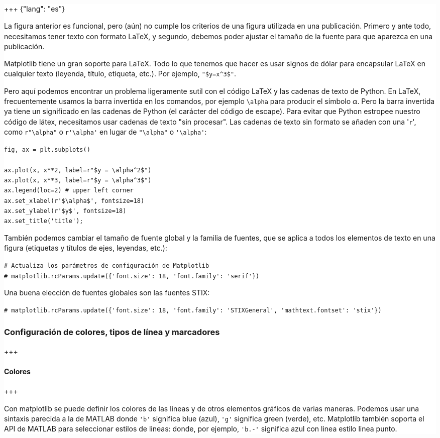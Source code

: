 +++ {"lang": "es"}

La figura anterior es funcional, pero (aún) no cumple los criterios de una figura utilizada en una publicación. Primero y ante todo, necesitamos tener texto con formato LaTeX, y segundo, debemos poder ajustar el tamaño de la fuente para que aparezca en una publicación.

Matplotlib tiene un gran soporte para LaTeX. Todo lo que tenemos que hacer es usar signos de dólar para encapsular LaTeX en cualquier texto (leyenda, título, etiqueta, etc.). Por ejemplo, `"$y=x^3$"`.

Pero aquí podemos encontrar un problema ligeramente sutil con el código LaTeX y las cadenas de texto de Python. En LaTeX, frecuentemente usamos la barra invertida en los comandos, por ejemplo `\alpha` para producir el símbolo $\alpha$. Pero la barra invertida ya tiene un significado en las cadenas de Python (el carácter del código de escape). Para evitar que Python estropee nuestro código de látex, necesitamos usar cadenas de texto "sin procesar". Las cadenas de texto sin formato se añaden con una '`r`', como `r"\alpha"` o `r'\alpha'` en lugar de `"\alpha"` o `'\alpha'`:

```{code-cell} ipython3
fig, ax = plt.subplots()

ax.plot(x, x**2, label=r"$y = \alpha^2$")
ax.plot(x, x**3, label=r"$y = \alpha^3$")
ax.legend(loc=2) # upper left corner
ax.set_xlabel(r'$\alpha$', fontsize=18)
ax.set_ylabel(r'$y$', fontsize=18)
ax.set_title('title');
```

También podemos cambiar el tamaño de fuente global y la familia de fuentes, que se aplica a todos los elementos de texto en una figura (etiquetas y títulos de ejes, leyendas, etc.):

```{code-cell} ipython3
# Actualiza los parámetros de configuración de Matplotlib 
# matplotlib.rcParams.update({'font.size': 18, 'font.family': 'serif'})
```

Una buena elección de fuentes globales son las fuentes STIX:

```{code-cell} ipython3
# matplotlib.rcParams.update({'font.size': 18, 'font.family': 'STIXGeneral', 'mathtext.fontset': 'stix'})
```

### Configuración de colores, tipos de línea y marcadores

+++

#### Colores

+++

Con matplotlib se puede definir los colores de las lineas y de otros elementos gráficos de varias maneras.
Podemos usar una sintaxis parecida a la de MATLAB donde `'b'` significa blue (azul), `'g'` significa green (verde), etc. Matplotlib también soporta el API de MATLAB para seleccionar estilos de lineas: donde, por ejemplo, `'b.-'`  significa azul con linea estilo linea punto.
